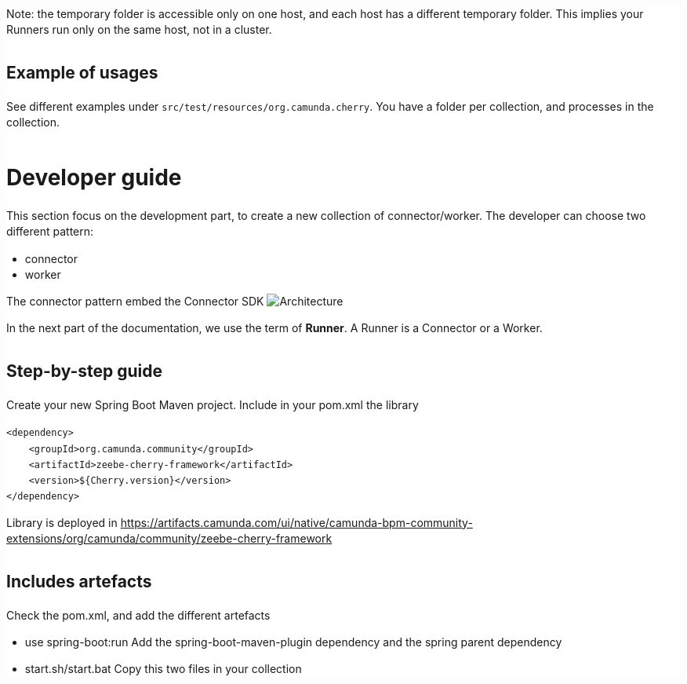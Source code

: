 Note: the temporary folder is accessible only on one host, and each host has a different temporary folder. This implies your Runners run only on the same host, not in a cluster.



## Example of usages
See different examples under `src/test/resources/org.camunda.cherry`. You have a folder per collection, and processes in the collection.













# Developer guide

This section focus on the development part, to create a new collection of connector/worker.
The developer can choose two different pattern:
* connector
* worker

The connector pattern embed the Connector SDK
![Architecture](src/main/resources/static/img/Architecture.png?raw=true)

In the next part of the documentation, we use the term of **Runner**. A Runner is a Connector or a Worker.

## Step-by-step guide
Create your new Spring Boot Maven project.
Include in your pom.xml the library

````
<dependency>
    <groupId>org.camunda.community</groupId>
    <artifactId>zeebe-cherry-framework</artifactId>
    <version>${Cherry.version}</version>
</dependency>
````

Library is deployed in https://artifacts.camunda.com/ui/native/camunda-bpm-community-extensions/org/camunda/community/zeebe-cherry-framework

## Includes artefacts

Check the pom.xml, and add the different artefacts

* use spring-boot:run
Add the spring-boot-maven-plugin dependency and the spring parent dependency

* start.sh/start.bat
Copy this two files in your collection
